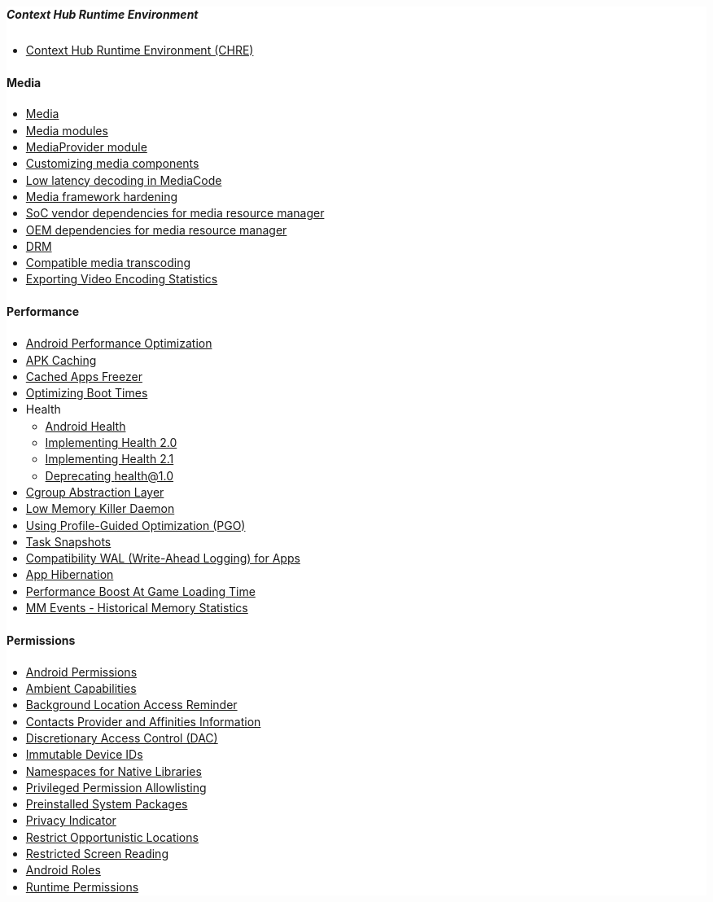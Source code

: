 ##### Context Hub Runtime Environment

* [Context Hub Runtime Environment (CHRE)](https://source.android.com/docs/core/interaction/contexthub)

#### Media

* [Media](https://source.android.com/docs/core/media)
* [Media modules](https://source.android.com/docs/core/media/media-modules)
* [MediaProvider module](https://source.android.com/docs/core/media/media-provider)
* [Customizing media components](https://source.android.com/docs/core/media/updatable-media)
* [Low latency decoding in MediaCode](https://source.android.com/docs/core/media/low-latency-media)
* [Media framework hardening](https://source.android.com/docs/core/media/framework-hardening)
* [SoC vendor dependencies for media resource manager](https://source.android.com/docs/core/media/soc)
* [OEM dependencies for media resource manager](https://source.android.com/docs/core/media/oem)
* [DRM](https://source.android.com/docs/core/media/drm)
* [Compatible media transcoding](https://source.android.com/docs/core/media/media-transcoding)
* [Exporting Video Encoding Statistics](https://source.android.com/docs/core/media/encoding-stats)

#### Performance

* [Android Performance Optimization](https://source.android.com/docs/core/perf)
* [APK Caching](https://source.android.com/docs/core/perf/apk-caching)
* [Cached Apps Freezer](https://source.android.com/docs/core/perf/cached-apps-freezer)
* [Optimizing Boot Times](https://source.android.com/docs/core/perf/boot-times)
* Health
  * [Android Health](https://source.android.com/docs/core/perf/health)
  * [Implementing Health 2.0](https://source.android.com/docs/core/perf/health/implementation)
  * [Implementing Health 2.1](https://source.android.com/docs/core/perf/health/implementation-2-1)
  * [Deprecating health@1.0](https://source.android.com/docs/core/perf/health/deprecation)
* [Cgroup Abstraction Layer](https://source.android.com/docs/core/perf/cgroups)
* [Low Memory Killer Daemon](https://source.android.com/docs/core/perf/lmkd)
* [Using Profile-Guided Optimization (PGO)](https://source.android.com/docs/core/perf/pgo)
* [Task Snapshots](https://source.android.com/docs/core/perf/task-snapshots)
* [Compatibility WAL (Write-Ahead Logging) for Apps](https://source.android.com/docs/core/perf/compatibility-wal)
* [App Hibernation](https://source.android.com/docs/core/perf/hiber)
* [Performance Boost At Game Loading Time](https://source.android.com/docs/core/perf/boost)
* [MM Events - Historical Memory Statistics](https://source.android.com/docs/core/perf/mmevents-stats)

#### Permissions

* [Android Permissions](https://source.android.com/docs/core/permissions)
* [Ambient Capabilities](https://source.android.com/docs/core/permissions/ambient)
* [Background Location Access Reminder](https://source.android.com/docs/core/permissions/background-location-access)
* [Contacts Provider and Affinities Information](https://source.android.com/docs/core/permissions/contacts-affinities)
* [Discretionary Access Control (DAC)](https://source.android.com/docs/core/permissions/filesystem)
* [Immutable Device IDs](https://source.android.com/docs/core/permissions/immutable-device-ids)
* [Namespaces for Native Libraries](https://source.android.com/docs/core/permissions/namespaces_libraries)
* [Privileged Permission Allowlisting](https://source.android.com/docs/core/permissions/perms-allowlist)
* [Preinstalled System Packages](https://source.android.com/docs/core/permissions/preinstalled-packages)
* [Privacy Indicator](https://source.android.com/docs/core/permissions/privacy-indicators)
* [Restrict Opportunistic Locations](https://source.android.com/docs/core/permissions/restrict-opportunistic-locations)
* [Restricted Screen Reading](https://source.android.com/docs/core/permissions/restricted-screen-reading)
* [Android Roles](https://source.android.com/docs/core/permissions/android-roles)
* [Runtime Permissions](https://source.android.com/docs/core/permissions/runtime_perms)